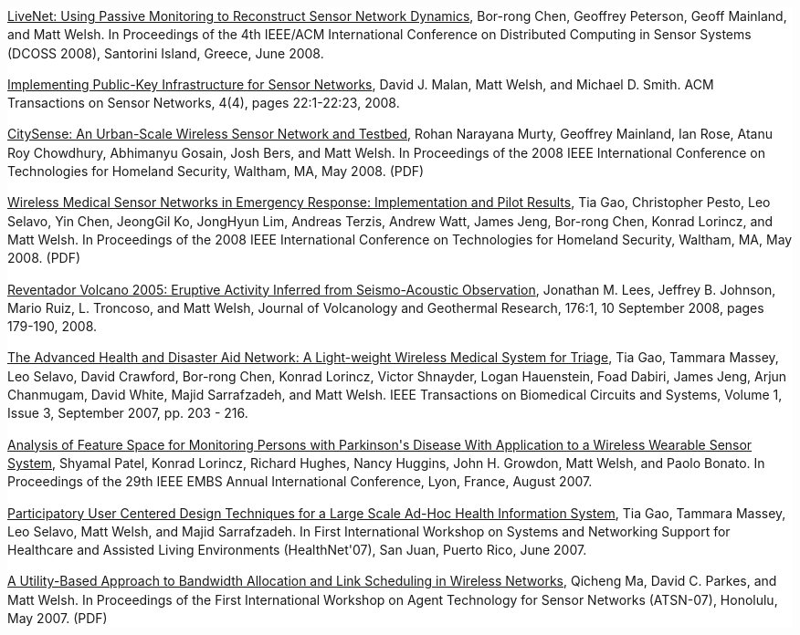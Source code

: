 [LiveNet: Using Passive Monitoring to Reconstruct Sensor Network Dynamics](/papers/livenet-dcoss08.pdf),
Bor-rong Chen, Geoffrey Peterson, Geoff Mainland, and Matt Welsh.
In Proceedings of the 4th IEEE/ACM International Conference on Distributed Computing in Sensor Systems (DCOSS 2008), Santorini Island, Greece, June 2008.

[Implementing Public-Key Infrastructure for Sensor Networks](/papers/tinyecc-tosn.pdf),
David J. Malan, Matt Welsh, and Michael D. Smith.
ACM Transactions on Sensor Networks, 4(4), pages 22:1-22:23, 2008.

[CitySense: An Urban-Scale Wireless Sensor Network and Testbed](/papers/citysense-ieeehst08.pdf),
Rohan Narayana Murty, Geoffrey Mainland, Ian Rose, Atanu Roy Chowdhury, Abhimanyu Gosain, Josh Bers, and Matt Welsh.
In Proceedings of the 2008 IEEE International Conference on Technologies for Homeland Security, Waltham, MA, May 2008.
(PDF)

[Wireless Medical Sensor Networks in Emergency Response: Implementation and Pilot Results](/papers/aidn-ieeehst08.pdf),
Tia Gao, Christopher Pesto, Leo Selavo, Yin Chen, JeongGil Ko, JongHyun Lim, Andreas Terzis, Andrew Watt, James Jeng, Bor-rong Chen, Konrad Lorincz, and Matt Welsh.
In Proceedings of the 2008 IEEE International Conference on Technologies for Homeland Security, Waltham, MA, May 2008.
(PDF)

[Reventador Volcano 2005: Eruptive Activity Inferred from Seismo-Acoustic Observation](http://dx.doi.org/10.1016/j.jvolgeores.2007.10.006),
Jonathan M. Lees, Jeffrey B. Johnson, Mario Ruiz, L. Troncoso, and Matt Welsh,
Journal of Volcanology and Geothermal Research, 176:1, 10 September 2008, pages 179-190, 2008. 

[The Advanced Health and Disaster Aid Network: A Light-weight Wireless Medical System for Triage](http://dx.doi.org/10.1109/TBCAS.2007.910901),
Tia Gao, Tammara Massey, Leo Selavo, David Crawford, Bor-rong Chen, Konrad Lorincz, Victor Shnayder, Logan Hauenstein, Foad Dabiri, James Jeng, Arjun Chanmugam, David White, Majid Sarrafzadeh, and Matt Welsh.
IEEE Transactions on Biomedical Circuits and Systems, Volume 1, Issue 3, September 2007, pp. 203 - 216.

[Analysis of Feature Space for Monitoring Persons with Parkinson's Disease With Application to a Wireless Wearable Sensor System](/papers/parkinsons-embs07.pdf),
Shyamal Patel, Konrad Lorincz, Richard Hughes, Nancy Huggins, John H. Growdon, Matt Welsh, and Paolo Bonato.
In Proceedings of the 29th IEEE EMBS Annual International Conference, Lyon, France, August 2007.

[Participatory User Centered Design Techniques for a Large Scale Ad-Hoc Health Information System](/papers/aidn-healthnet07.pdf),
Tia Gao, Tammara Massey, Leo Selavo, Matt Welsh, and Majid Sarrafzadeh.
In First International Workshop on Systems and Networking Support for Healthcare and Assisted Living Environments (HealthNet'07), San Juan, Puerto Rico, June 2007.

[A Utility-Based Approach to Bandwidth Allocation and Link Scheduling in Wireless Networks](/papers/utility-atsn07.pdf),
Qicheng Ma, David C. Parkes, and Matt Welsh.
In Proceedings of the First International Workshop on Agent Technology for Sensor Networks (ATSN-07), Honolulu, May 2007.
(PDF)
